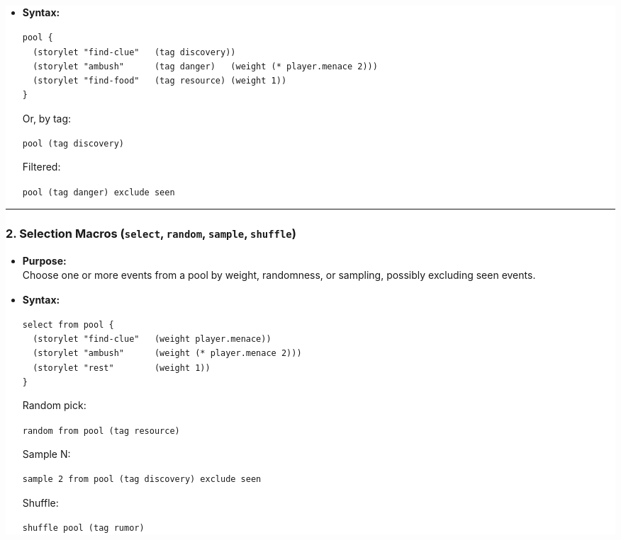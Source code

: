 - **Syntax:**
    
    ```sutra
    pool {
      (storylet "find-clue"   (tag discovery))
      (storylet "ambush"      (tag danger)   (weight (* player.menace 2)))
      (storylet "find-food"   (tag resource) (weight 1))
    }
    ```
    
    Or, by tag:
    
    ```sutra
    pool (tag discovery)
    ```
    
    Filtered:
    
    ```sutra
    pool (tag danger) exclude seen
    ```
    

---

### **2. Selection Macros (`select`, `random`, `sample`, `shuffle`)**

- **Purpose:**  
    Choose one or more events from a pool by weight, randomness, or sampling, possibly excluding seen events.
    
- **Syntax:**
    
    ```sutra
    select from pool {
      (storylet "find-clue"   (weight player.menace))
      (storylet "ambush"      (weight (* player.menace 2)))
      (storylet "rest"        (weight 1))
    }
    ```
    
    Random pick:
    
    ```sutra
    random from pool (tag resource)
    ```
    
    Sample N:
    
    ```sutra
    sample 2 from pool (tag discovery) exclude seen
    ```
    
    Shuffle:
    
    ```sutra
    shuffle pool (tag rumor)
    ```
    
